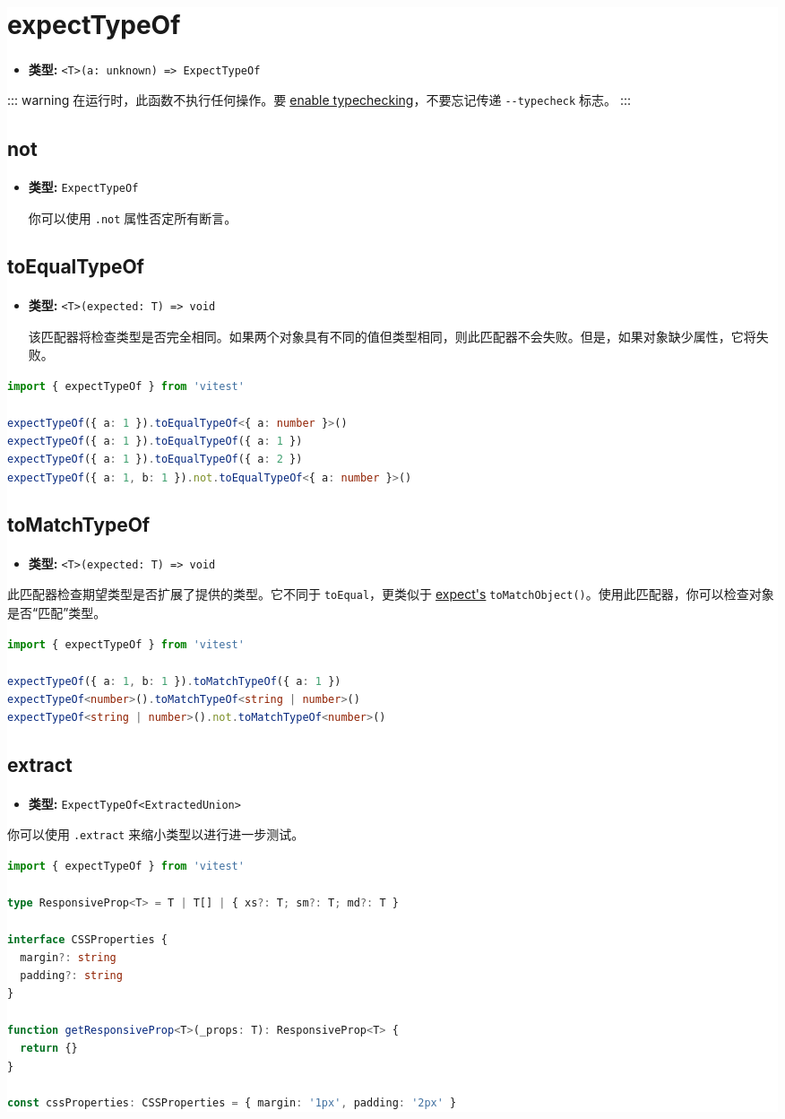 # expectTypeOf

- **类型:** `<T>(a: unknown) => ExpectTypeOf`

::: warning
在运行时，此函数不执行任何操作。要 [enable typechecking](/guide/testing-types#run-typechecking)，不要忘记传递 `--typecheck` 标志。
:::

## not

- **类型:** `ExpectTypeOf`

  你可以使用 `.not` 属性否定所有断言。

## toEqualTypeOf

- **类型:** `<T>(expected: T) => void`

  该匹配器将检查类型是否完全相同。如果两个对象具有不同的值但类型相同，则此匹配器不会失败。但是，如果对象缺少属性，它将失败。

```ts twoslash
import { expectTypeOf } from 'vitest'

expectTypeOf({ a: 1 }).toEqualTypeOf<{ a: number }>()
expectTypeOf({ a: 1 }).toEqualTypeOf({ a: 1 })
expectTypeOf({ a: 1 }).toEqualTypeOf({ a: 2 })
expectTypeOf({ a: 1, b: 1 }).not.toEqualTypeOf<{ a: number }>()
```

## toMatchTypeOf

- **类型:** `<T>(expected: T) => void`

此匹配器检查期望类型是否扩展了提供的类型。它不同于 `toEqual`，更类似于 [expect's](/api/expect) `toMatchObject()`。使用此匹配器，你可以检查对象是否“匹配”类型。

```ts twoslash
import { expectTypeOf } from 'vitest'

expectTypeOf({ a: 1, b: 1 }).toMatchTypeOf({ a: 1 })
expectTypeOf<number>().toMatchTypeOf<string | number>()
expectTypeOf<string | number>().not.toMatchTypeOf<number>()
```

## extract

- **类型:** `ExpectTypeOf<ExtractedUnion>`

你可以使用 `.extract` 来缩小类型以进行进一步测试。

```ts twoslash
import { expectTypeOf } from 'vitest'

type ResponsiveProp<T> = T | T[] | { xs?: T; sm?: T; md?: T }

interface CSSProperties {
  margin?: string
  padding?: string
}

function getResponsiveProp<T>(_props: T): ResponsiveProp<T> {
  return {}
}

const cssProperties: CSSProperties = { margin: '1px', padding: '2px' }
```